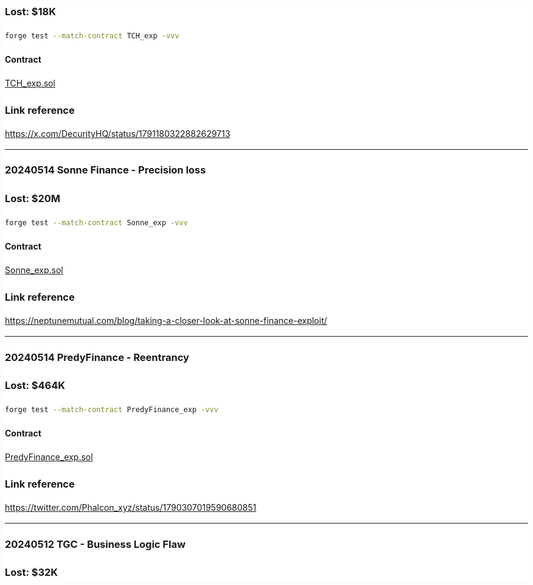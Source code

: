 ### Lost: $18K

```sh
forge test --match-contract TCH_exp -vvv
```

#### Contract

[TCH_exp.sol](src/test/2024-05/TCH_exp.sol)

### Link reference

https://x.com/DecurityHQ/status/1791180322882629713

---

### 20240514 Sonne Finance - Precision loss

### Lost: $20M

```sh
forge test --match-contract Sonne_exp -vvv
```

#### Contract

[Sonne_exp.sol](src/test/2024-05/Sonne_exp.sol)

### Link reference

https://neptunemutual.com/blog/taking-a-closer-look-at-sonne-finance-exploit/

---

### 20240514 PredyFinance - Reentrancy

### Lost: $464K

```sh
forge test --match-contract PredyFinance_exp -vvv
```

#### Contract

[PredyFinance_exp.sol](src/test/2024-05/PredyFinance_exp.sol)

### Link reference

https://twitter.com/Phalcon_xyz/status/1790307019590680851

---

### 20240512 TGC - Business Logic Flaw

### Lost: $32K
